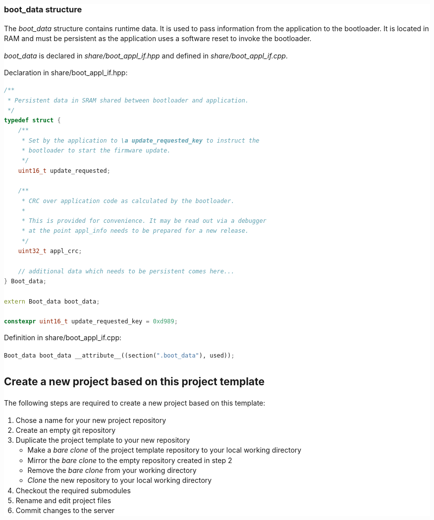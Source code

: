 ### boot_data structure

The *boot_data* structure contains runtime data. It is used to pass information
from the application to the bootloader. It is located in RAM and must be
persistent as the application uses a software reset to invoke the
bootloader.

*boot_data* is declared in *share/boot_appl_if.hpp* and defined in
*share/boot_appl_if.cpp*.

Declaration in share/boot_appl_if.hpp:

```cpp
/**
 * Persistent data in SRAM shared between bootloader and application.
 */
typedef struct {
    /**
     * Set by the application to \a update_requested_key to instruct the
     * bootloader to start the firmware update.
     */
    uint16_t update_requested;

    /**
     * CRC over application code as calculated by the bootloader.
     *
     * This is provided for convenience. It may be read out via a debugger
     * at the point appl_info needs to be prepared for a new release.
     */
    uint32_t appl_crc;

    // additional data which needs to be persistent comes here...
} Boot_data;

extern Boot_data boot_data;

constexpr uint16_t update_requested_key = 0xd989;

```

Definition in share/boot_appl_if.cpp:

```cpp
Boot_data boot_data __attribute__((section(".boot_data"), used));
```

## Create a new project based on this project template

The following steps are required to create a new project based on this
template:

1. Chose a name for your new project repository
2. Create an empty git repository
3. Duplicate the project template to your new repository
    - Make a *bare clone* of the project template repository to your local
      working directory
    - Mirror the *bare clone* to the empty repository created in step 2
    - Remove the *bare clone* from your working directory
    - *Clone* the new repository to your local working directory
4. Checkout the required submodules
5. Rename and edit project files
6. Commit changes to the server
